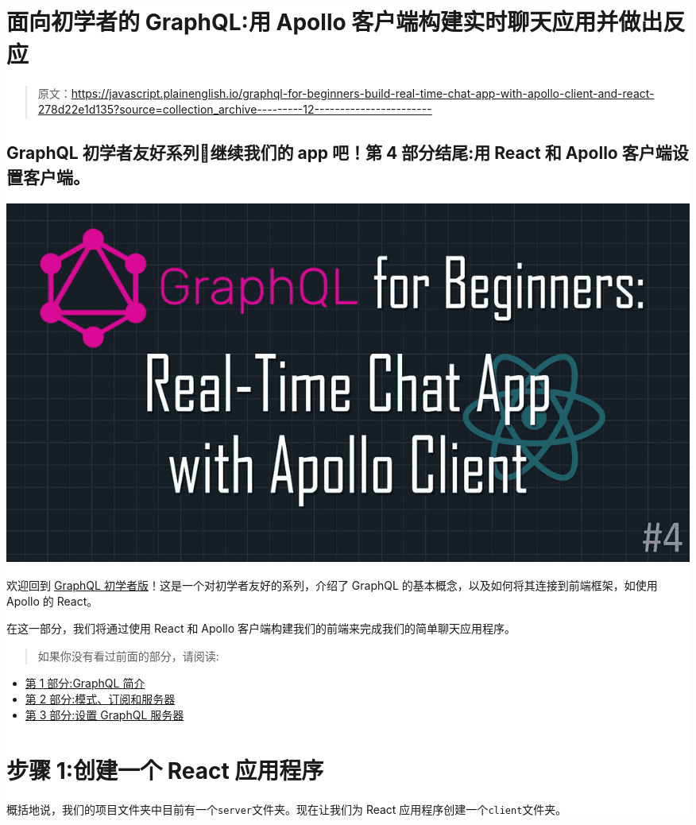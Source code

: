 # 面向初学者的 GraphQL:用 Apollo 客户端构建实时聊天应用并做出反应

> 原文：<https://javascript.plainenglish.io/graphql-for-beginners-build-real-time-chat-app-with-apollo-client-and-react-278d22e1d135?source=collection_archive---------12----------------------->

## GraphQL 初学者友好系列🔰继续我们的 app 吧！第 4 部分结尾:用 React 和 Apollo 客户端设置客户端。

![](img/e7ae166cd6fe9fb4cfa99debe5e8ff89.png)

欢迎回到 [GraphQL 初学者版](https://lo-victoria.com/series/graphql)！这是一个对初学者友好的系列，介绍了 GraphQL 的基本概念，以及如何将其连接到前端框架，如使用 Apollo 的 React。

在这一部分，我们将通过使用 React 和 Apollo 客户端构建我们的前端来完成我们的简单聊天应用程序。

> 如果你没有看过前面的部分，请阅读:

*   [第 1 部分:GraphQL 简介](https://victoria2666.medium.com/graphql-for-beginners-introduction-90c78a56a96e?sk=ee4885321344329d8af3096f9074427b)
*   [第 2 部分:模式、订阅和服务器](https://victoria2666.medium.com/graphql-for-beginners-subscriptions-schemas-and-servers-c4b440e3b2aa?sk=0141fe163f173af76e407e8688c3fa8f)
*   [第 3 部分:设置 GraphQL 服务器](https://victoria2666.medium.com/graphql-for-beginners-setting-up-graphql-server-ba48a3cbc184?sk=330d2a07f119d5734ae2424a417eecd1)

# 步骤 1:创建一个 React 应用程序

概括地说，我们的项目文件夹中目前有一个`server`文件夹。现在让我们为 React 应用程序创建一个`client`文件夹。
